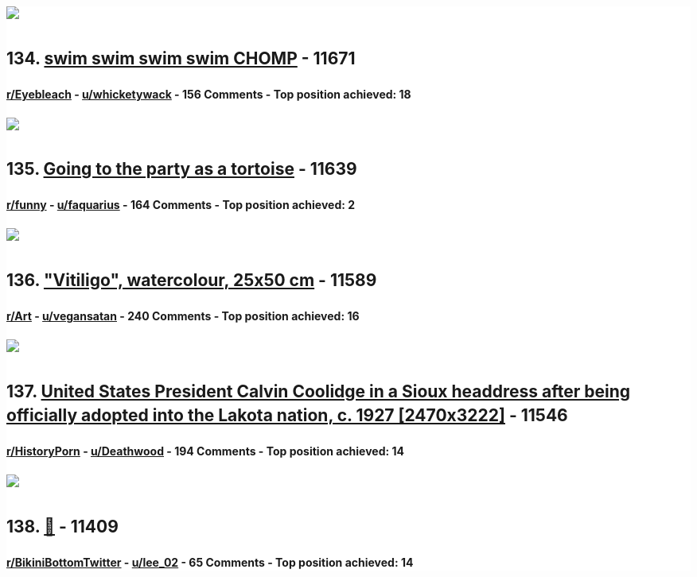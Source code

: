 <a href="https://i.imgur.com/G932zYW.gifv"><img src="https://b.thumbs.redditmedia.com/JoMPeup1JyEhCNX9M32Qa9VFbrPCXxs0tgFGkyC7YXU.jpg"></img></a>

## 134. [swim swim swim swim CHOMP](http://reddit.com/r/Eyebleach/comments/86rlyp/swim_swim_swim_swim_chomp/) - 11671
#### [r/Eyebleach](http://reddit.com/r/Eyebleach) - [u/whicketywack](http://reddit.com/u/whicketywack) - 156 Comments - Top position achieved: 18

<a href="https://imgur.com/gRTbmIz.gifv"><img src="https://b.thumbs.redditmedia.com/D3xtk35bn1K5p9DJ4GIY8stj9L5mEd9s1genYj9hCnM.jpg"></img></a>

## 135. [Going to the party as a tortoise](http://reddit.com/r/funny/comments/86vr0y/going_to_the_party_as_a_tortoise/) - 11639
#### [r/funny](http://reddit.com/r/funny) - [u/faquarius](http://reddit.com/u/faquarius) - 164 Comments - Top position achieved: 2

<a href="https://i.imgur.com/tC2zC3F.gifv"><img src="https://b.thumbs.redditmedia.com/pswaW3csojO9G1InB0Hi7IcX0cHLWrE5c8QQn_istHM.jpg"></img></a>

## 136. ["Vitiligo", watercolour, 25x50 cm](http://reddit.com/r/Art/comments/86pn0c/vitiligo_watercolour_25x50_cm/) - 11589
#### [r/Art](http://reddit.com/r/Art) - [u/vegansatan](http://reddit.com/u/vegansatan) - 240 Comments - Top position achieved: 16

<a href="https://i.redd.it/zbnipdgvyln01.jpg"><img src="https://b.thumbs.redditmedia.com/6l0b90GbTwhSUhmCYY14Q2VnZCJOUf9VEgp_4Lppv8A.jpg"></img></a>

## 137. [United States President Calvin Coolidge in a Sioux headdress after being officially adopted into the Lakota nation, c. 1927 [2470x3222]](http://reddit.com/r/HistoryPorn/comments/86s7d7/united_states_president_calvin_coolidge_in_a/) - 11546
#### [r/HistoryPorn](http://reddit.com/r/HistoryPorn) - [u/Deathwood](http://reddit.com/u/Deathwood) - 194 Comments - Top position achieved: 14

<a href="https://i.imgur.com/lemw7DU.jpg"><img src="https://b.thumbs.redditmedia.com/81jk0r9BGLlzEb1iqDxdEpsClOzMLnT-YFSe_qcPZ_s.jpg"></img></a>

## 138. [🤯](http://reddit.com/r/BikiniBottomTwitter/comments/86sdhd/_/) - 11409
#### [r/BikiniBottomTwitter](http://reddit.com/r/BikiniBottomTwitter) - [u/lee_02](http://reddit.com/u/lee_02) - 65 Comments - Top position achieved: 14
